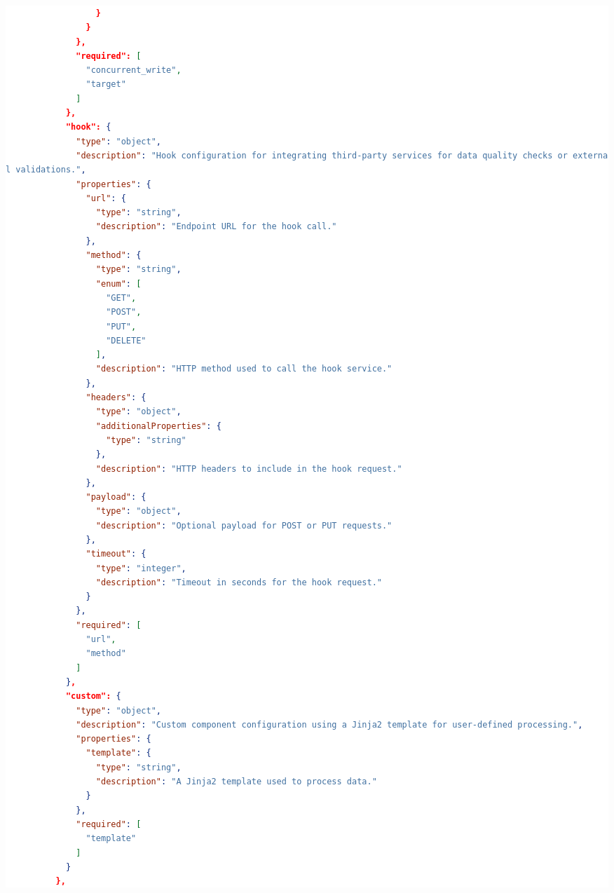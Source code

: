 ```json
                  }
                }
              },
              "required": [
                "concurrent_write",
                "target"
              ]
            },
            "hook": {
              "type": "object",
              "description": "Hook configuration for integrating third-party services for data quality checks or external validations.",
              "properties": {
                "url": {
                  "type": "string",
                  "description": "Endpoint URL for the hook call."
                },
                "method": {
                  "type": "string",
                  "enum": [
                    "GET",
                    "POST",
                    "PUT",
                    "DELETE"
                  ],
                  "description": "HTTP method used to call the hook service."
                },
                "headers": {
                  "type": "object",
                  "additionalProperties": {
                    "type": "string"
                  },
                  "description": "HTTP headers to include in the hook request."
                },
                "payload": {
                  "type": "object",
                  "description": "Optional payload for POST or PUT requests."
                },
                "timeout": {
                  "type": "integer",
                  "description": "Timeout in seconds for the hook request."
                }
              },
              "required": [
                "url",
                "method"
              ]
            },
            "custom": {
              "type": "object",
              "description": "Custom component configuration using a Jinja2 template for user-defined processing.",
              "properties": {
                "template": {
                  "type": "string",
                  "description": "A Jinja2 template used to process data."
                }
              },
              "required": [
                "template"
              ]
            }
          },
```